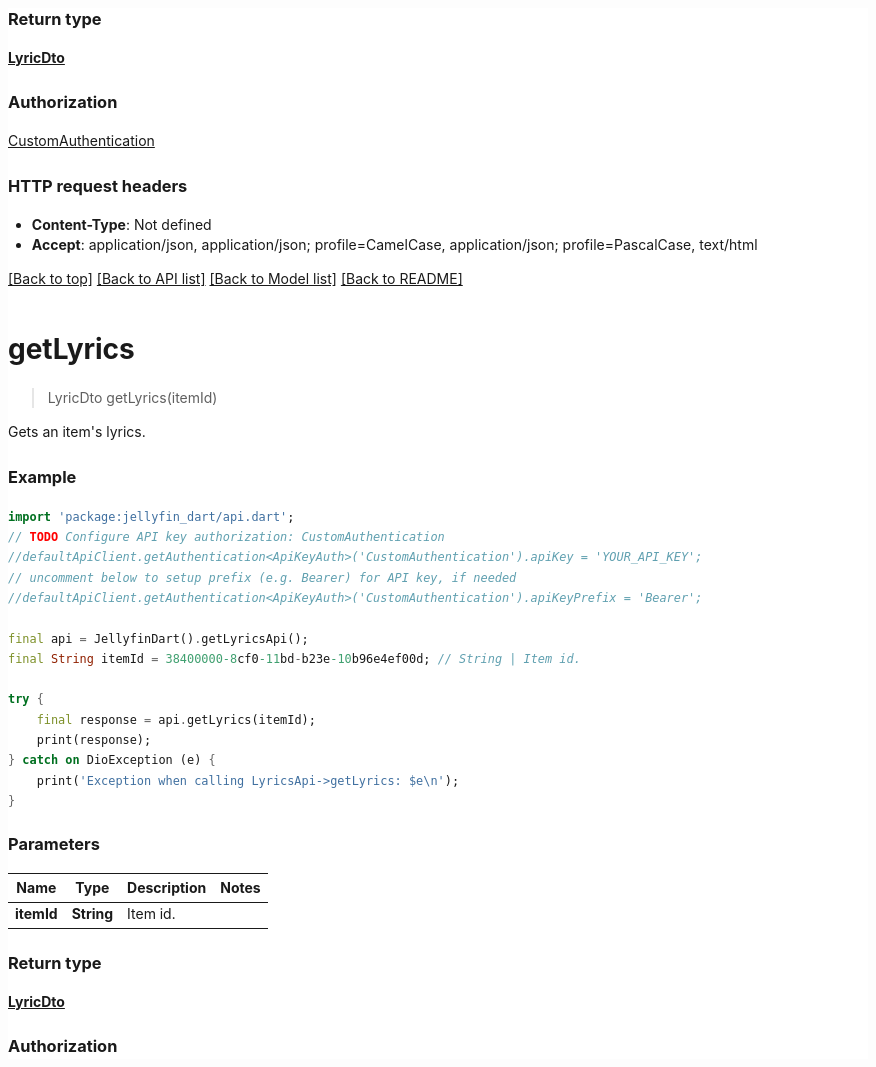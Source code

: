 ### Return type

[**LyricDto**](LyricDto.md)

### Authorization

[CustomAuthentication](../README.md#CustomAuthentication)

### HTTP request headers

 - **Content-Type**: Not defined
 - **Accept**: application/json, application/json; profile=CamelCase, application/json; profile=PascalCase, text/html

[[Back to top]](#) [[Back to API list]](../README.md#documentation-for-api-endpoints) [[Back to Model list]](../README.md#documentation-for-models) [[Back to README]](../README.md)

# **getLyrics**
> LyricDto getLyrics(itemId)

Gets an item's lyrics.

### Example
```dart
import 'package:jellyfin_dart/api.dart';
// TODO Configure API key authorization: CustomAuthentication
//defaultApiClient.getAuthentication<ApiKeyAuth>('CustomAuthentication').apiKey = 'YOUR_API_KEY';
// uncomment below to setup prefix (e.g. Bearer) for API key, if needed
//defaultApiClient.getAuthentication<ApiKeyAuth>('CustomAuthentication').apiKeyPrefix = 'Bearer';

final api = JellyfinDart().getLyricsApi();
final String itemId = 38400000-8cf0-11bd-b23e-10b96e4ef00d; // String | Item id.

try {
    final response = api.getLyrics(itemId);
    print(response);
} catch on DioException (e) {
    print('Exception when calling LyricsApi->getLyrics: $e\n');
}
```

### Parameters

Name | Type | Description  | Notes
------------- | ------------- | ------------- | -------------
 **itemId** | **String**| Item id. | 

### Return type

[**LyricDto**](LyricDto.md)

### Authorization
